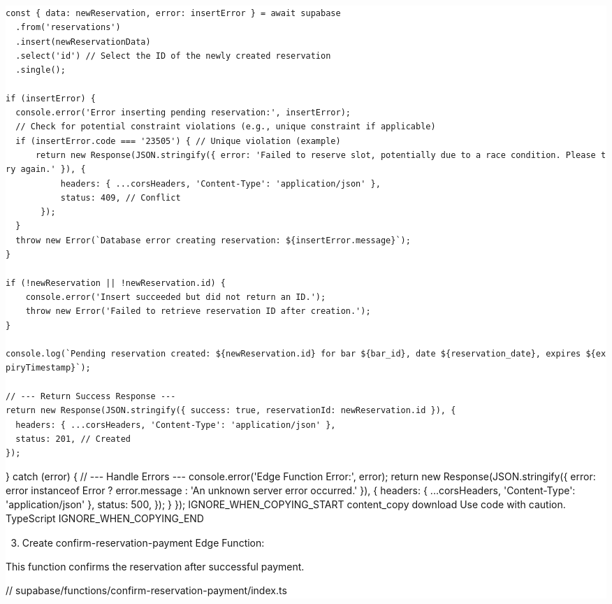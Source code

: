     const { data: newReservation, error: insertError } = await supabase
      .from('reservations')
      .insert(newReservationData)
      .select('id') // Select the ID of the newly created reservation
      .single();

    if (insertError) {
      console.error('Error inserting pending reservation:', insertError);
      // Check for potential constraint violations (e.g., unique constraint if applicable)
      if (insertError.code === '23505') { // Unique violation (example)
          return new Response(JSON.stringify({ error: 'Failed to reserve slot, potentially due to a race condition. Please try again.' }), {
               headers: { ...corsHeaders, 'Content-Type': 'application/json' },
               status: 409, // Conflict
           });
      }
      throw new Error(`Database error creating reservation: ${insertError.message}`);
    }

    if (!newReservation || !newReservation.id) {
        console.error('Insert succeeded but did not return an ID.');
        throw new Error('Failed to retrieve reservation ID after creation.');
    }

    console.log(`Pending reservation created: ${newReservation.id} for bar ${bar_id}, date ${reservation_date}, expires ${expiryTimestamp}`);

    // --- Return Success Response ---
    return new Response(JSON.stringify({ success: true, reservationId: newReservation.id }), {
      headers: { ...corsHeaders, 'Content-Type': 'application/json' },
      status: 201, // Created
    });

  } catch (error) {
    // --- Handle Errors ---
    console.error('Edge Function Error:', error);
    return new Response(JSON.stringify({ error: error instanceof Error ? error.message : 'An unknown server error occurred.' }), {
      headers: { ...corsHeaders, 'Content-Type': 'application/json' },
      status: 500,
    });
  }
});
IGNORE_WHEN_COPYING_START
content_copy
download
Use code with caution.
TypeScript
IGNORE_WHEN_COPYING_END

3. Create confirm-reservation-payment Edge Function:

This function confirms the reservation after successful payment.

// supabase/functions/confirm-reservation-payment/index.ts
